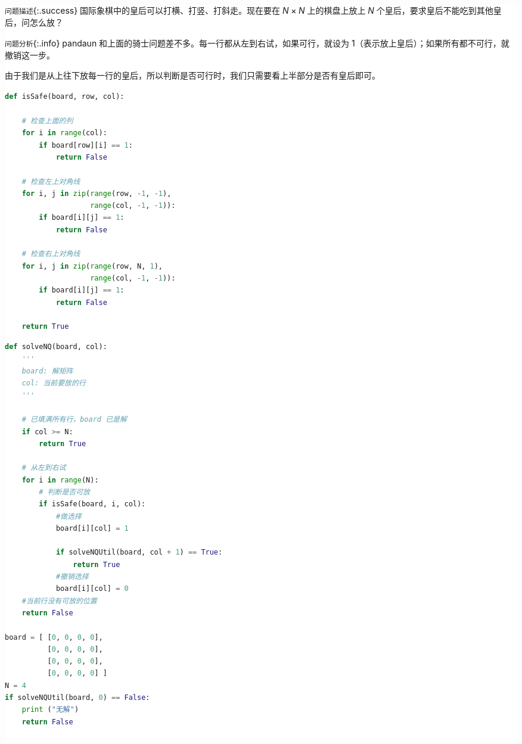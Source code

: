 `问题描述`{:.success}
国际象棋中的皇后可以打横、打竖、打斜走。现在要在 $N\times N$ 上的棋盘上放上 $N$ 个皇后，要求皇后不能吃到其他皇后，问怎么放？

`问题分析`{:.info}
pandaun
和上面的骑士问题差不多。每一行都从左到右试，如果可行，就设为 1（表示放上皇后）；如果所有都不可行，就撤销这一步。

由于我们是从上往下放每一行的皇后，所以判断是否可行时，我们只需要看上半部分是否有皇后即可。

```python
def isSafe(board, row, col): 
  
    # 检查上面的列 
    for i in range(col): 
        if board[row][i] == 1: 
            return False
  
    # 检查左上对角线 
    for i, j in zip(range(row, -1, -1),  
                    range(col, -1, -1)): 
        if board[i][j] == 1: 
            return False
  
    # 检查右上对角线 
    for i, j in zip(range(row, N, 1),  
                    range(col, -1, -1)): 
        if board[i][j] == 1: 
            return False
  
    return True
```

```python
def solveNQ(board, col): 
    '''
    board: 解矩阵
    col: 当前要放的行
    '''

    # 已填满所有行，board 已是解
    if col >= N: 
        return True

    # 从左到右试
    for i in range(N): 
        # 判断是否可放
        if isSafe(board, i, col): 
            #做选择
            board[i][col] = 1

            if solveNQUtil(board, col + 1) == True: 
                return True
            #撤销选择
            board[i][col] = 0
    #当前行没有可放的位置
    return False

board = [ [0, 0, 0, 0], 
          [0, 0, 0, 0], 
          [0, 0, 0, 0], 
          [0, 0, 0, 0] ]
N = 4
if solveNQUtil(board, 0) == False: 
    print ("无解") 
    return False
  
```
